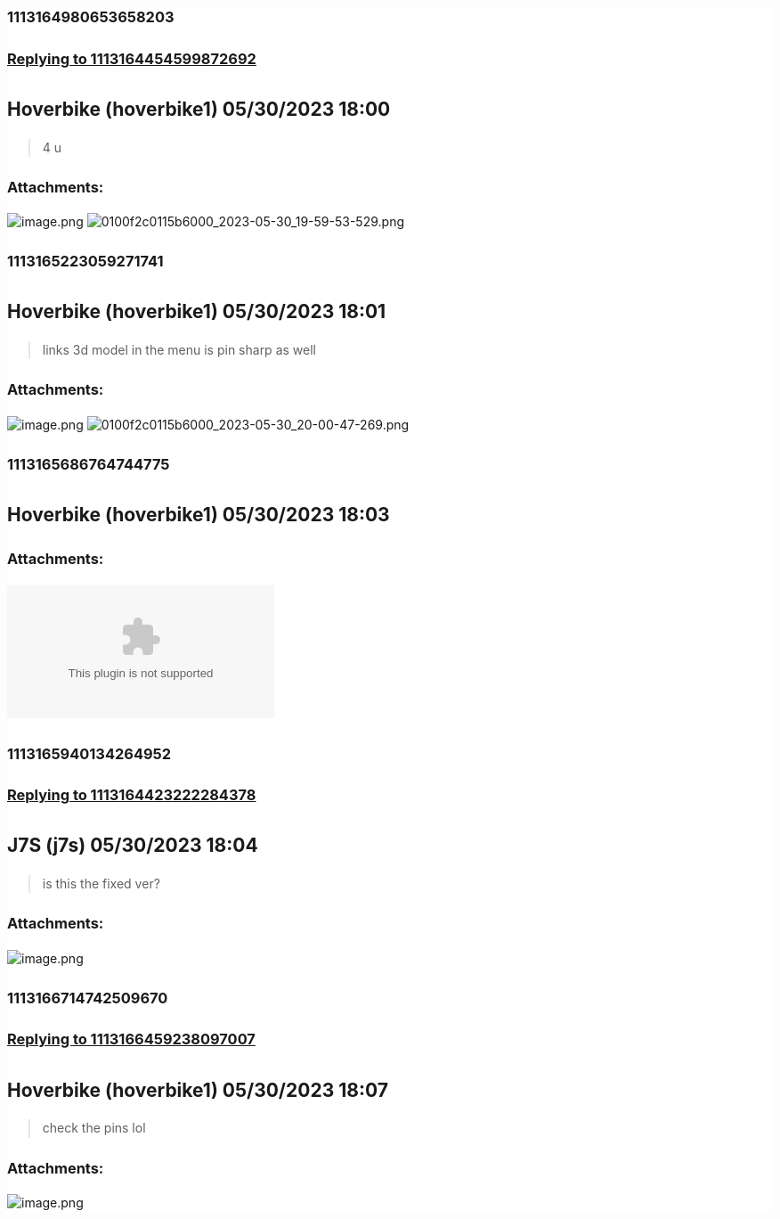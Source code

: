 ### 1113164980653658203
### [Replying to 1113164454599872692](#1113164454599872692)
## Hoverbike (hoverbike1) 05/30/2023 18:00 

> 4 u
### Attachments: 
![image.png](https://yuzudiscordbackup.s3.us-west-2.amazonaws.com/files-game-mods/1113164980653658203_image.png)
![0100f2c0115b6000_2023-05-30_19-59-53-529.png](https://yuzudiscordbackup.s3.us-west-2.amazonaws.com/files-game-mods/1113164980653658203_0100f2c0115b6000_2023-05-30_19-59-53-529.png)

### 1113165223059271741
## Hoverbike (hoverbike1) 05/30/2023 18:01 

> links 3d model in the menu is pin sharp as well
### Attachments: 
![image.png](https://yuzudiscordbackup.s3.us-west-2.amazonaws.com/files-game-mods/1113165223059271741_image.png)
![0100f2c0115b6000_2023-05-30_20-00-47-269.png](https://yuzudiscordbackup.s3.us-west-2.amazonaws.com/files-game-mods/1113165223059271741_0100f2c0115b6000_2023-05-30_20-00-47-269.png)

### 1113165686764744775
## Hoverbike (hoverbike1) 05/30/2023 18:03 

> 
### Attachments: 
![Chucks_1080p_with_Yuzu_fix_v1.zip](https://yuzudiscordbackup.s3.us-west-2.amazonaws.com/files-game-mods/1113165686764744775_Chucks_1080p_with_Yuzu_fix_v1.zip)

### 1113165940134264952
### [Replying to 1113164423222284378](#1113164423222284378)
## J7S (j7s) 05/30/2023 18:04 

> is this the fixed ver?
### Attachments: 
![image.png](https://yuzudiscordbackup.s3.us-west-2.amazonaws.com/files-game-mods/1113165940134264952_image.png)

### 1113166714742509670
### [Replying to 1113166459238097007](#1113166459238097007)
## Hoverbike (hoverbike1) 05/30/2023 18:07 

> check the pins lol
### Attachments: 
![image.png](https://yuzudiscordbackup.s3.us-west-2.amazonaws.com/files-game-mods/1113166714742509670_image.png)
